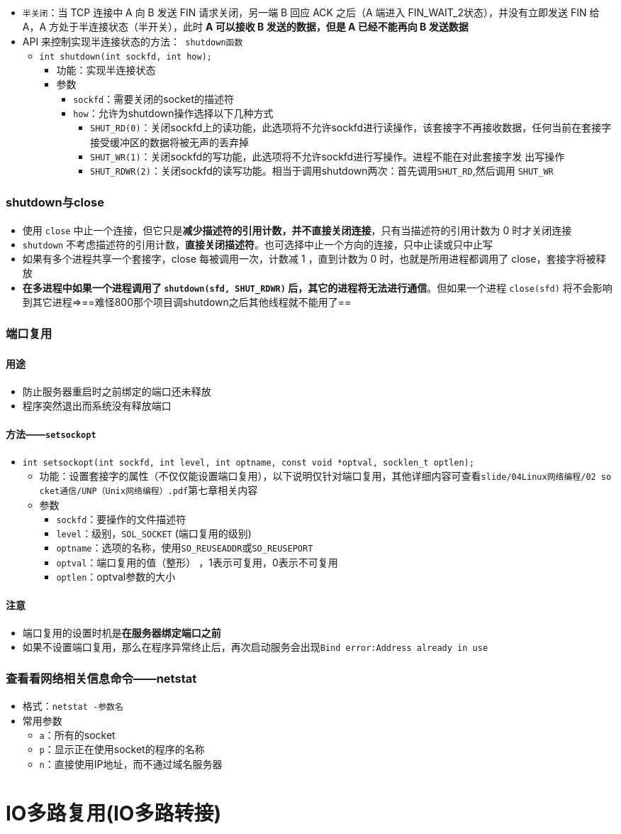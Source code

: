 - `半关闭`：当 TCP 连接中 A 向 B 发送 FIN 请求关闭，另一端 B 回应 ACK 之后（A 端进入 FIN_WAIT_2状态），并没有立即发送 FIN 给 A，A 方处于半连接状态（半开关），此时 **A 可以接收 B 发送的数据，但是 A 已经不能再向 B 发送数据**
- API 来控制实现半连接状态的方法：` shutdown函数`
  - `int shutdown(int sockfd, int how); `
    - 功能：实现半连接状态
    - 参数
      - `sockfd`：需要关闭的socket的描述符 
      - `how`：允许为shutdown操作选择以下几种方式
        - `SHUT_RD(0)`：关闭sockfd上的读功能，此选项将不允许sockfd进行读操作，该套接字不再接收数据，任何当前在套接字接受缓冲区的数据将被无声的丢弃掉
        - `SHUT_WR(1)`：关闭sockfd的写功能，此选项将不允许sockfd进行写操作。进程不能在对此套接字发 出写操作
        - `SHUT_RDWR(2)`：关闭sockfd的读写功能。相当于调用shutdown两次：首先调用`SHUT_RD`,然后调用 `SHUT_WR`

### shutdown与close

- 使用 `close` 中止一个连接，但它只是**减少描述符的引用计数，并不直接关闭连接**，只有当描述符的引用计数为 0 时才关闭连接
- `shutdown` 不考虑描述符的引用计数，**直接关闭描述符**。也可选择中止一个方向的连接，只中止读或只中止写
- 如果有多个进程共享一个套接字，close 每被调用一次，计数减 1 ，直到计数为 0 时，也就是所用进程都调用了 close，套接字将被释放
- **在多进程中如果一个进程调用了 `shutdown(sfd, SHUT_RDWR)` 后，其它的进程将无法进行通信**。但如果一个进程 `close(sfd)` 将不会影响到其它进程=>==难怪800那个项目调shutdown之后其他线程就不能用了==

### 端口复用

#### 用途

- 防止服务器重启时之前绑定的端口还未释放
- 程序突然退出而系统没有释放端口

#### 方法——`setsockopt`

- `int setsockopt(int sockfd, int level, int optname, const void *optval, socklen_t optlen); `
  - 功能：设置套接字的属性（不仅仅能设置端口复用），以下说明仅针对端口复用，其他详细内容可查看`slide/04Linux网络编程/02 socket通信/UNP（Unix网络编程）.pdf`第七章相关内容 
  - 参数
    - `sockfd`：要操作的文件描述符 
    - `level`：级别，`SOL_SOCKET` (端口复用的级别)
    - `optname`：选项的名称，使用`SO_REUSEADDR`或`SO_REUSEPORT`
    - `optval`：端口复用的值（整形） ，1表示可复用，0表示不可复用
    - `optlen`：optval参数的大小

#### 注意

- 端口复用的设置时机是**在服务器绑定端口之前**
- 如果不设置端口复用，那么在程序异常终止后，再次启动服务会出现`Bind error:Address already in use`

### 查看看网络相关信息命令——netstat

- 格式：`netstat -参数名`
- 常用参数
  - `a`：所有的socket
  - `p`：显示正在使用socket的程序的名称
  - `n`：直接使用IP地址，而不通过域名服务器

# IO多路复用(IO多路转接)
